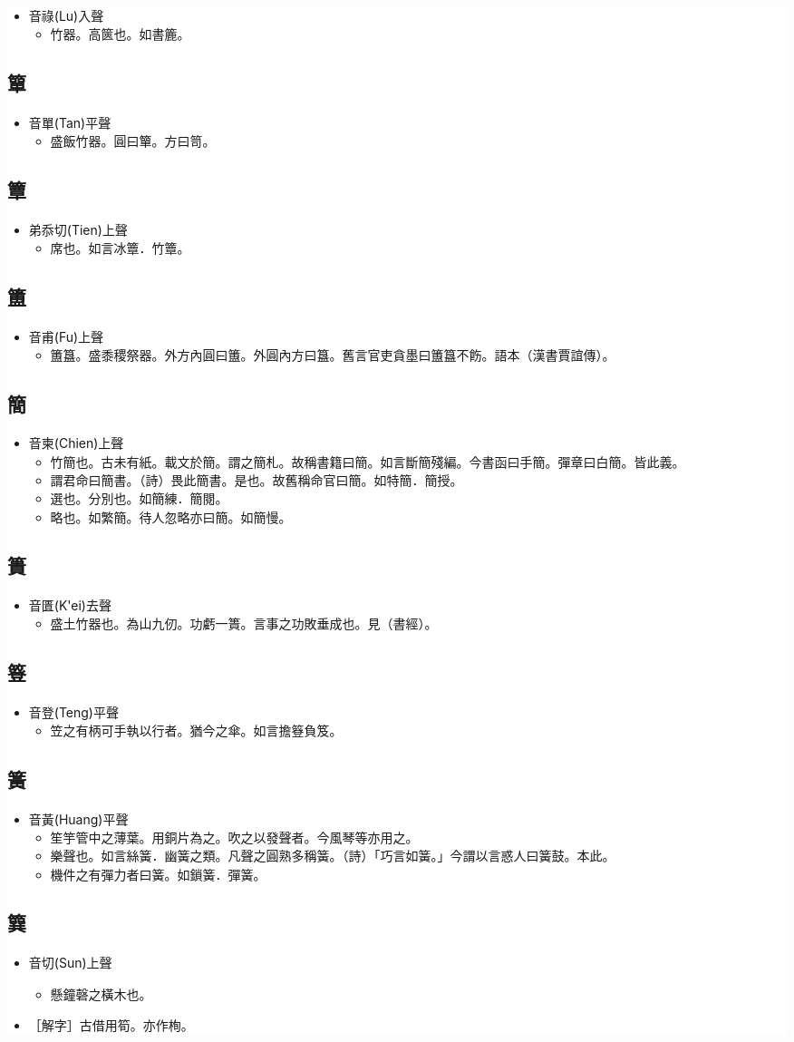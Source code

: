 - 音祿(Lu)入聲
    - 竹器。高篋也。如書簏。

## 簞

- 音單(Tan)平聲
    - 盛飯竹器。圓曰簞。方曰笥。

## 簟

- 弟忝切(Tien)上聲
    - 席也。如言冰簟．竹簟。

## 簠

- 音甫(Fu)上聲
    - 簠簋。盛黍稷祭器。外方內圓曰簠。外圓內方曰簋。舊言官吏貪墨曰簠簋不飭。語本（漢書賈誼傳）。

## 簡

- 音柬(Chien)上聲
    - 竹簡也。古未有紙。載文於簡。謂之簡札。故稱書籍曰簡。如言斷簡殘編。今書函曰手簡。彈章曰白簡。皆此義。
    - 謂君命曰簡書。（詩）畏此簡書。是也。故舊稱命官曰簡。如特簡．簡授。
    - 選也。分別也。如簡練．簡閱。
    - 略也。如繁簡。待人忽略亦曰簡。如簡慢。

## 簣

- 音匱(K'ei)去聲
    - 盛土竹器也。為山九仞。功虧一簣。言事之功敗垂成也。見（書經）。

## 簦

- 音登(Teng)平聲
    - 笠之有柄可手執以行者。猶今之傘。如言擔簦負笈。

## 簧

- 音黃(Huang)平聲
    - 笙竽管中之薄葉。用銅片為之。吹之以發聲者。今風琴等亦用之。
    - 樂聲也。如言絲簧．幽簧之類。凡聲之圓熟多稱簧。（詩）「巧言如簧。」今謂以言惑人曰簧鼓。本此。
    - 機件之有彈力者曰簧。如鎖簧．彈簧。

## 簨

- 音切(Sun)上聲
    - 懸鐘磬之橫木也。

- ［解字］古借用筍。亦作栒。
